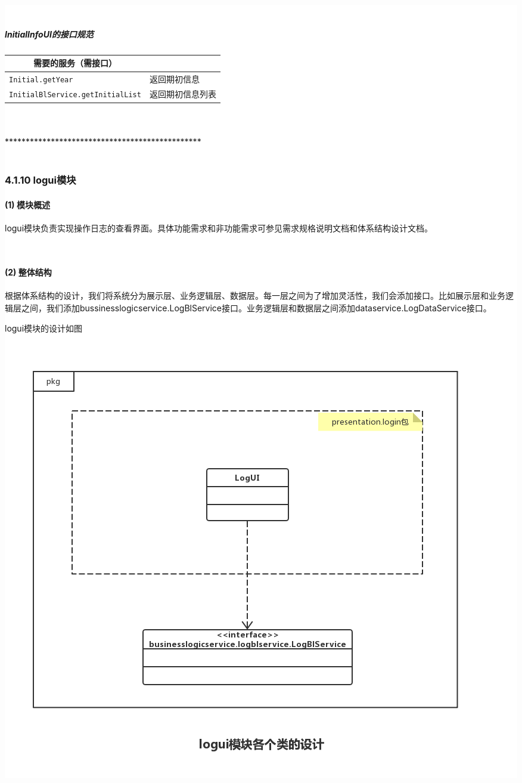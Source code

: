 <br/>

##### InitialInfoUI的接口规范
| 需要的服务（需接口）                        |          |
| --------------------------------- | -------- |
| `Initial.getYear`                 | 返回期初信息   |
| `InitialBlService.getInitialList` | 返回期初信息列表 |

<br/>
<br/>
***********************************************
<br/>
<br/>

### 4.1.10 logui模块
#### (1) 模块概述
logui模块负责实现操作日志的查看界面。具体功能需求和非功能需求可参见需求规格说明文档和体系结构设计文档。

<br/>

#### (2) 整体结构
根据体系结构的设计，我们将系统分为展示层、业务逻辑层、数据层。每一层之间为了增加灵活性，我们会添加接口。比如展示层和业务逻辑层之间，我们添加bussinesslogicservice.LogBlService接口。业务逻辑层和数据层之间添加dataservice.LogDataService接口。

logui模块的设计如图

![](pictures/ui/logui/logui模块各个类的设计.png)
